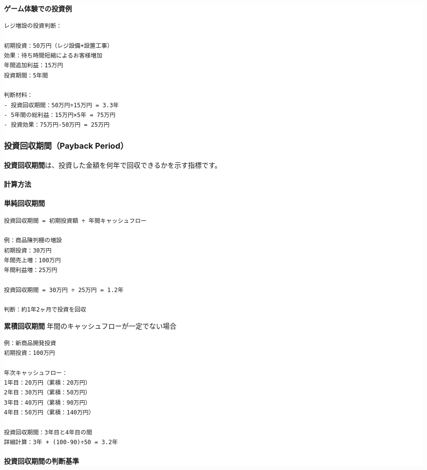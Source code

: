 **ゲーム体験での投資例**
```
レジ増設の投資判断：

初期投資：50万円（レジ設備+設置工事）
効果：待ち時間短縮によるお客様増加
年間追加利益：15万円
投資期間：5年間

判断材料：
- 投資回収期間：50万円÷15万円 = 3.3年
- 5年間の総利益：15万円×5年 = 75万円
- 投資効果：75万円-50万円 = 25万円
```

### 投資回収期間（Payback Period）

**投資回収期間**は、投資した金額を何年で回収できるかを示す指標です。

#### 計算方法

**単純回収期間**
```
投資回収期間 = 初期投資額 ÷ 年間キャッシュフロー

例：商品陳列棚の増設
初期投資：30万円
年間売上増：100万円
年間利益増：25万円

投資回収期間 = 30万円 ÷ 25万円 = 1.2年

判断：約1年2ヶ月で投資を回収
```

**累積回収期間**
年間のキャッシュフローが一定でない場合

```
例：新商品開発投資
初期投資：100万円

年次キャッシュフロー：
1年目：20万円（累積：20万円）
2年目：30万円（累積：50万円）
3年目：40万円（累積：90万円）
4年目：50万円（累積：140万円）

投資回収期間：3年目と4年目の間
詳細計算：3年 + (100-90)÷50 = 3.2年
```

#### 投資回収期間の判断基準
